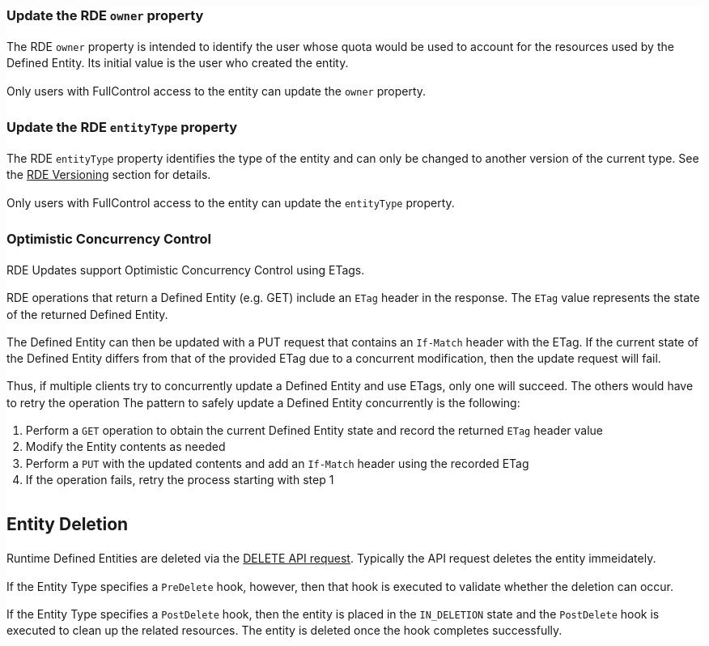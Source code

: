 ### Update the RDE `owner` property

The RDE `owner` property is intended to identify the user whose quota would be used to account
for the resources used by the Defined Entity.
Its initial value is the user who created the entity.

Only users with FullControl access to the entity can update the `owner` property.

### Update the RDE `entityType` property

The RDE `entityType` property identifies the type of the entity and can only be changed
to another version of the current type. See the [RDE Versioning](rde-versions.md#upgrading-an-rde-instance-to-another-type-version) section for details.

Only users with FullControl access to the entity can update the `entityType` property.

### Optimistic Concurrency Control

RDE Updates support Optimistic Concurrency Control using ETags.

RDE operations that return a Defined Entity (e.g. GET) include an `ETag` header in the response. The `ETag` value represents the state of the returned Defined Entity.

The Defined Entity can then be updated with a PUT request that contains an `If-Match` header with the ETag. If the current state of the Defined Entity differs from that of the provided ETag due to a concurrent modification, then the update request will fail.

Thus, if multiple clients try to concurrently update a Defined Entity and use ETags, only one will succeed. The others would have to retry the operation
The pattern to safely update a Defined Entity concurrently is the following:

1. Perform a `GET` operation to obtain the current Defined Entity state and record the returned `ETag` header value
2. Modify the Entity contents as needed
3. Perform a `PUT` with the updated contents and add an `If-Match` header using the recorded ETag
4. If the operation fails, retry the process starting with step 1

## Entity Deletion

Runtime Defined Entities are deleted via the [DELETE API request](https://developer.broadcom.com/xapis/vmware-cloud-director-api/v38.1/cloudapi/1.0.0/entities/id/delete/).
Typically the API request deletes the entity immeidately.

If the Entity Type specifies a `PreDelete` hook, however, then that hook is executed to validate
whether the deletion can occur.

If the Entity Type specifies a `PostDelete` hook, then the entity is placed in the `IN_DELETION` state
and the `PostDelete` hook is executed to clean up the related resources.
The entity is deleted once the hook completes successfully.
